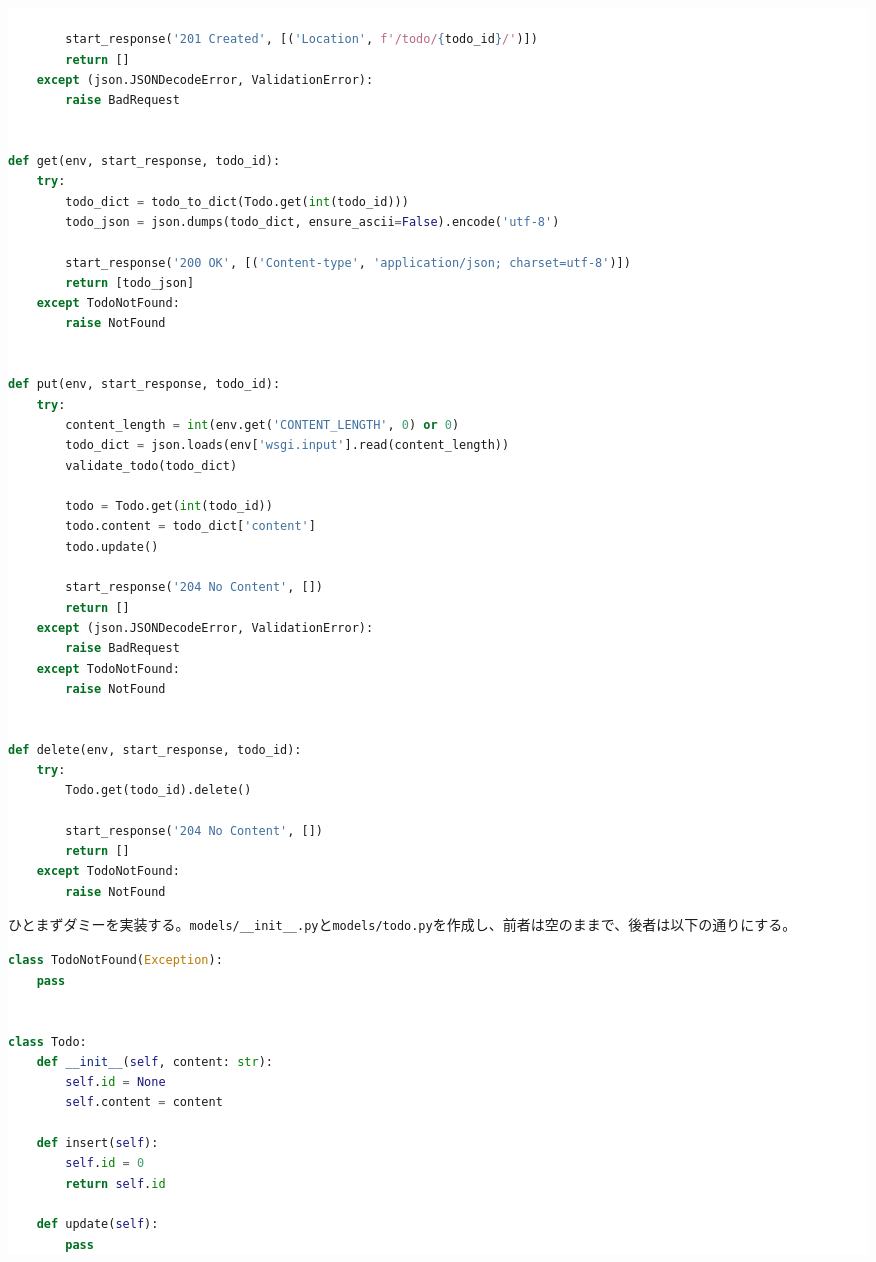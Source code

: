 ```python

        start_response('201 Created', [('Location', f'/todo/{todo_id}/')])
        return []
    except (json.JSONDecodeError, ValidationError):
        raise BadRequest


def get(env, start_response, todo_id):
    try:
        todo_dict = todo_to_dict(Todo.get(int(todo_id)))
        todo_json = json.dumps(todo_dict, ensure_ascii=False).encode('utf-8')

        start_response('200 OK', [('Content-type', 'application/json; charset=utf-8')])
        return [todo_json]
    except TodoNotFound:
        raise NotFound


def put(env, start_response, todo_id):
    try:
        content_length = int(env.get('CONTENT_LENGTH', 0) or 0)
        todo_dict = json.loads(env['wsgi.input'].read(content_length))
        validate_todo(todo_dict)

        todo = Todo.get(int(todo_id))
        todo.content = todo_dict['content']
        todo.update()

        start_response('204 No Content', [])
        return []
    except (json.JSONDecodeError, ValidationError):
        raise BadRequest
    except TodoNotFound:
        raise NotFound


def delete(env, start_response, todo_id):
    try:
        Todo.get(todo_id).delete()

        start_response('204 No Content', [])
        return []
    except TodoNotFound:
        raise NotFound
```

ひとまずダミーを実装する。`models/__init__.py`と`models/todo.py`を作成し、前者は空のままで、後者は以下の通りにする。

```python
class TodoNotFound(Exception):
    pass


class Todo:
    def __init__(self, content: str):
        self.id = None
        self.content = content

    def insert(self):
        self.id = 0
        return self.id

    def update(self):
        pass
```